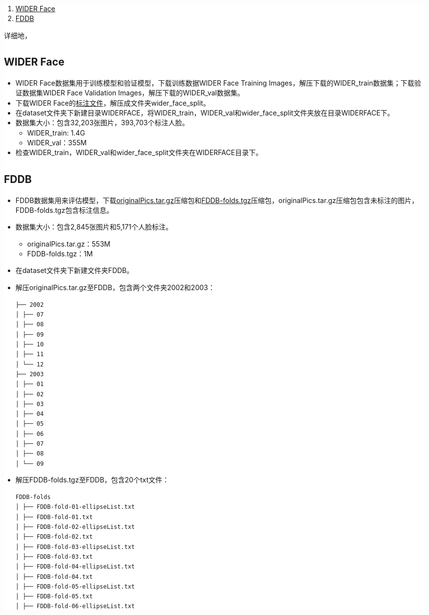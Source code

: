 1. [WIDER Face](http://mmlab.ie.cuhk.edu.hk/projects/WIDERFace/)
1. [FDDB](http://vis-www.cs.umass.edu/fddb/index.html)

详细地，

## WIDER Face

- WIDER Face数据集用于训练模型和验证模型，下载训练数据WIDER Face Training Images，解压下载的WIDER_train数据集；下载验证数据集WIDER Face Validation Images，解压下载的WIDER_val数据集。
- 下载WIDER Face的[标注文件](http://shuoyang1213.me/WIDERFACE/support/bbx_annotation/wider_face_split.zip)，解压成文件夹wider_face_split。
- 在dataset文件夹下新建目录WIDERFACE，将WIDER_train，WIDER_val和wider_face_split文件夹放在目录WIDERFACE下。
- 数据集大小：包含32,203张图片，393,703个标注人脸。
    - WIDER_train: 1.4G
    - WIDER_val：355M
- 检查WIDER_train，WIDER_val和wider_face_split文件夹在WIDERFACE目录下。

## FDDB

- FDDB数据集用来评估模型，下载[originalPics.tar.gz](http://vis-www.cs.umass.edu/fddb/originalPics.tar.gz)压缩包和[FDDB-folds.tgz](http://vis-www.cs.umass.edu/fddb/FDDB-folds.tgz)压缩包，originalPics.tar.gz压缩包包含未标注的图片，FDDB-folds.tgz包含标注信息。

- 数据集大小：包含2,845张图片和5,171个人脸标注。

    - originalPics.tar.gz：553M
    - FDDB-folds.tgz：1M

- 在dataset文件夹下新建文件夹FDDB。

- 解压originalPics.tar.gz至FDDB，包含两个文件夹2002和2003：

  ````bash
  ├── 2002
  │ ├── 07
  │ ├── 08
  │ ├── 09
  │ ├── 10
  │ ├── 11
  │ └── 12
  ├── 2003
  │ ├── 01
  │ ├── 02
  │ ├── 03
  │ ├── 04
  │ ├── 05
  │ ├── 06
  │ ├── 07
  │ ├── 08
  │ └── 09
  ````

- 解压FDDB-folds.tgz至FDDB，包含20个txt文件：

  ```bash
  FDDB-folds
  │ ├── FDDB-fold-01-ellipseList.txt
  │ ├── FDDB-fold-01.txt
  │ ├── FDDB-fold-02-ellipseList.txt
  │ ├── FDDB-fold-02.txt
  │ ├── FDDB-fold-03-ellipseList.txt
  │ ├── FDDB-fold-03.txt
  │ ├── FDDB-fold-04-ellipseList.txt
  │ ├── FDDB-fold-04.txt
  │ ├── FDDB-fold-05-ellipseList.txt
  │ ├── FDDB-fold-05.txt
  │ ├── FDDB-fold-06-ellipseList.txt
  ```